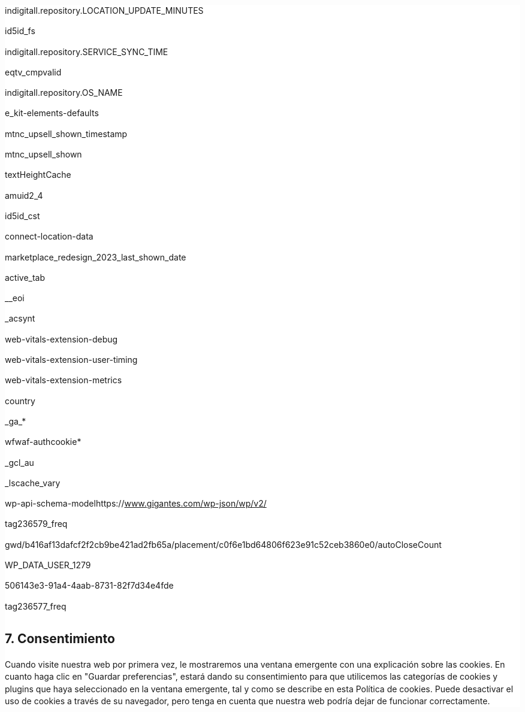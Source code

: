 indigitall.repository.LOCATION\_UPDATE\_MINUTES

id5id\_fs

indigitall.repository.SERVICE\_SYNC\_TIME

eqtv\_cmpvalid

indigitall.repository.OS\_NAME

e\_kit-elements-defaults

mtnc\_upsell\_shown\_timestamp

mtnc\_upsell\_shown

textHeightCache

amuid2\_4

id5id\_cst

connect-location-data

marketplace\_redesign\_2023\_last\_shown\_date

active\_tab

\_\_eoi

\_acsynt

web-vitals-extension-debug

web-vitals-extension-user-timing

web-vitals-extension-metrics

country

\_ga\_\*

wfwaf-authcookie\*

\_gcl\_au

\_lscache\_vary

wp-api-schema-modelhttps://www.gigantes.com/wp-json/wp/v2/

tag236579\_freq

gwd/b416af13dafcf2f2cb9be421ad2fb65a/placement/c0f6e1bd64806f623e91c52ceb3860e0/autoCloseCount

WP\_DATA\_USER\_1279

506143e3-91a4-4aab-8731-82f7d34e4fde

tag236577\_freq

7\. Consentimiento
------------------

Cuando visite nuestra web por primera vez, le mostraremos una ventana emergente con una explicación sobre las cookies. En cuanto haga clic en "Guardar preferencias", estará dando su consentimiento para que utilicemos las categorías de cookies y plugins que haya seleccionado en la ventana emergente, tal y como se describe en esta Política de cookies. Puede desactivar el uso de cookies a través de su navegador, pero tenga en cuenta que nuestra web podría dejar de funcionar correctamente.
